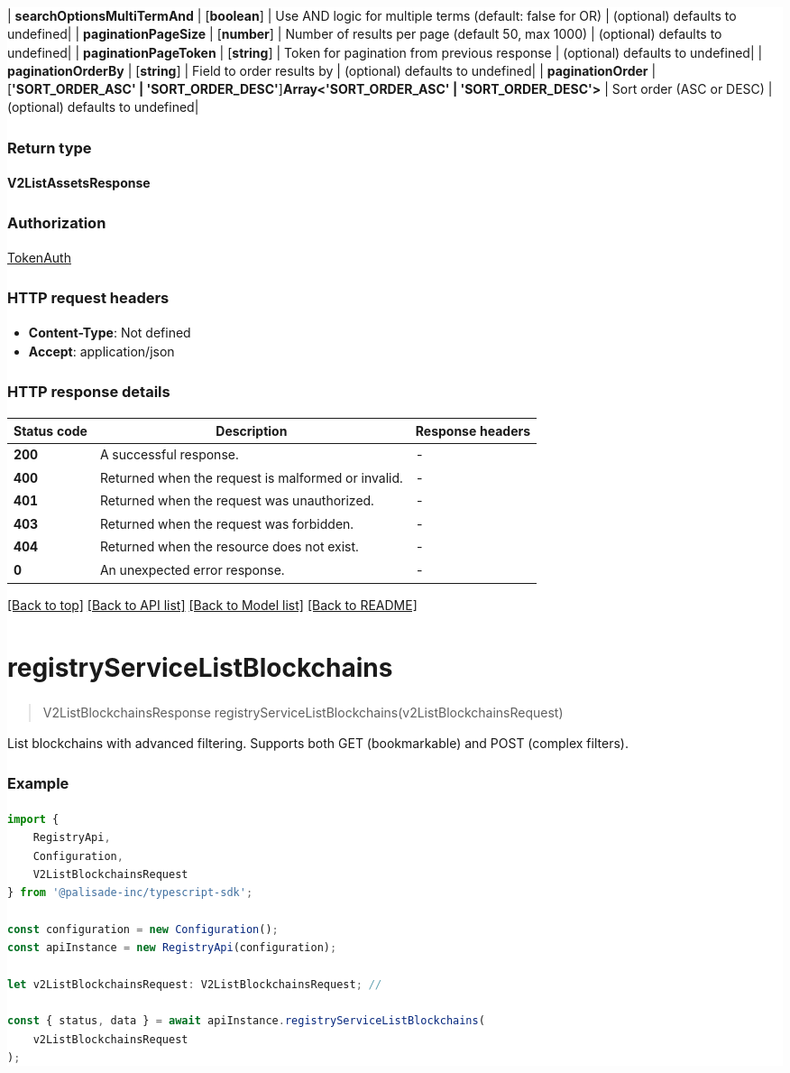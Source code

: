 | **searchOptionsMultiTermAnd** | [**boolean**] | Use AND logic for multiple terms (default: false for OR) | (optional) defaults to undefined|
| **paginationPageSize** | [**number**] | Number of results per page (default 50, max 1000) | (optional) defaults to undefined|
| **paginationPageToken** | [**string**] | Token for pagination from previous response | (optional) defaults to undefined|
| **paginationOrderBy** | [**string**] | Field to order results by | (optional) defaults to undefined|
| **paginationOrder** | [**&#39;SORT_ORDER_ASC&#39; | &#39;SORT_ORDER_DESC&#39;**]**Array<&#39;SORT_ORDER_ASC&#39; &#124; &#39;SORT_ORDER_DESC&#39;>** | Sort order (ASC or DESC) | (optional) defaults to undefined|


### Return type

**V2ListAssetsResponse**

### Authorization

[TokenAuth](../README.md#TokenAuth)

### HTTP request headers

 - **Content-Type**: Not defined
 - **Accept**: application/json


### HTTP response details
| Status code | Description | Response headers |
|-------------|-------------|------------------|
|**200** | A successful response. |  -  |
|**400** | Returned when the request is malformed or invalid. |  -  |
|**401** | Returned when the request was unauthorized. |  -  |
|**403** | Returned when the request was forbidden. |  -  |
|**404** | Returned when the resource does not exist. |  -  |
|**0** | An unexpected error response. |  -  |

[[Back to top]](#) [[Back to API list]](../README.md#documentation-for-api-endpoints) [[Back to Model list]](../README.md#documentation-for-models) [[Back to README]](../README.md)

# **registryServiceListBlockchains**
> V2ListBlockchainsResponse registryServiceListBlockchains(v2ListBlockchainsRequest)

List blockchains with advanced filtering. Supports both GET (bookmarkable) and POST (complex filters).

### Example

```typescript
import {
    RegistryApi,
    Configuration,
    V2ListBlockchainsRequest
} from '@palisade-inc/typescript-sdk';

const configuration = new Configuration();
const apiInstance = new RegistryApi(configuration);

let v2ListBlockchainsRequest: V2ListBlockchainsRequest; //

const { status, data } = await apiInstance.registryServiceListBlockchains(
    v2ListBlockchainsRequest
);
```